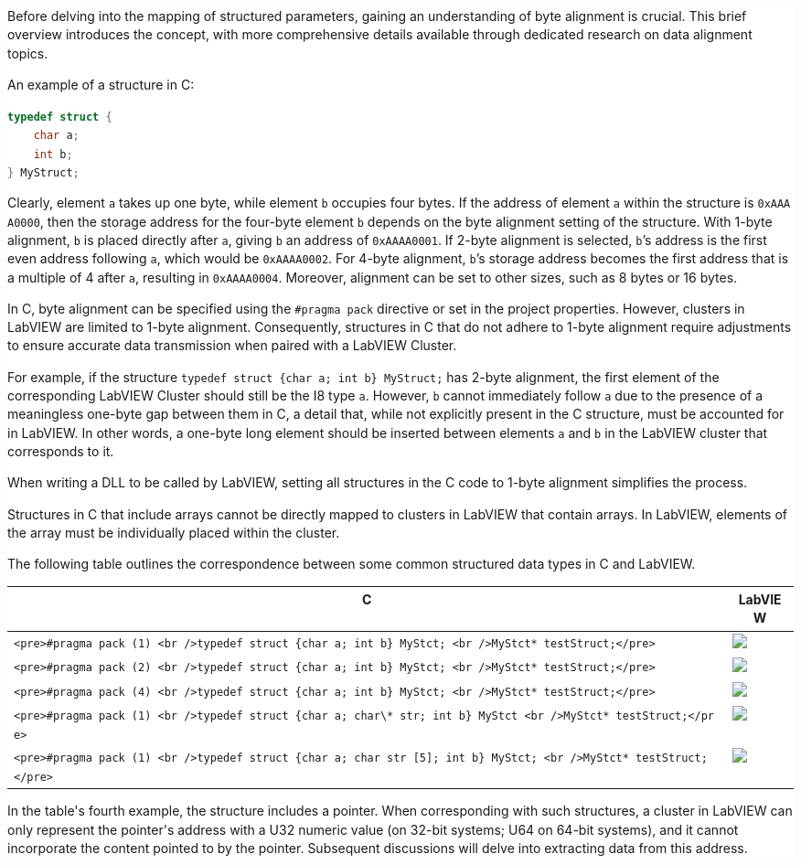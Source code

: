 Before delving into the mapping of structured parameters, gaining an understanding of byte alignment is crucial. This brief overview introduces the concept, with more comprehensive details available through dedicated research on data alignment topics.

An example of a structure in C:

```cpp
typedef struct {
    char a;
    int b;
} MyStruct;
```

Clearly, element `a` takes up one byte, while element `b` occupies four bytes. If the address of element `a` within the structure is `0xAAAA0000`, then the storage address for the four-byte element `b` depends on the byte alignment setting of the structure. With 1-byte alignment, `b` is placed directly after `a`, giving `b` an address of `0xAAAA0001`. If 2-byte alignment is selected, `b`’s address is the first even address following `a`, which would be `0xAAAA0002`. For 4-byte alignment, `b`’s storage address becomes the first address that is a multiple of 4 after `a`, resulting in `0xAAAA0004`. Moreover, alignment can be set to other sizes, such as 8 bytes or 16 bytes.

In C, byte alignment can be specified using the `#pragma pack` directive or set in the project properties. However, clusters in LabVIEW are limited to 1-byte alignment. Consequently, structures in C that do not adhere to 1-byte alignment require adjustments to ensure accurate data transmission when paired with a LabVIEW Cluster.

For example, if the structure `typedef struct {char a; int b} MyStruct;` has 2-byte alignment, the first element of the corresponding LabVIEW Cluster should still be the I8 type `a`. However, `b` cannot immediately follow `a` due to the presence of a meaningless one-byte gap between them in C, a detail that, while not explicitly present in the C structure, must be accounted for in LabVIEW. In other words, a one-byte long element should be inserted between elements `a` and `b` in the LabVIEW cluster that corresponds to it.

When writing a DLL to be called by LabVIEW, setting all structures in the C code to 1-byte alignment simplifies the process.

Structures in C that include arrays cannot be directly mapped to clusters in LabVIEW that contain arrays. In LabVIEW, elements of the array must be individually placed within the cluster.

The following table outlines the correspondence between some common structured data types in C and LabVIEW.

| C | LabVIEW |
| ----------- | ----- |
| `<pre>#pragma pack (1) <br />typedef struct {char a; int b} MyStct; <br />MyStct* testStruct;</pre>` | ![](../../../../docs/images/image355.jpeg) | 
| `<pre>#pragma pack (2) <br />typedef struct {char a; int b} MyStct; <br />MyStct* testStruct;</pre>` | ![](../../../../docs/images/image356.jpeg) | 
| `<pre>#pragma pack (4) <br />typedef struct {char a; int b} MyStct; <br />MyStct* testStruct;</pre>` | ![](../../../../docs/images/image357.jpeg) | 
| `<pre>#pragma pack (1) <br />typedef struct {char a; char\* str; int b} MyStct <br />MyStct* testStruct;</pre>` | ![](../../../../docs/images/image358.jpeg) | 
| `<pre>#pragma pack (1) <br />typedef struct {char a; char str [5]; int b} MyStct; <br />MyStct* testStruct;</pre>` | ![](../../../../docs/images/image359.jpeg) | 

In the table's fourth example, the structure includes a pointer. When corresponding with such structures, a cluster in LabVIEW can only represent the pointer's address with a U32 numeric value (on 32-bit systems; U64 on 64-bit systems), and it cannot incorporate the content pointed to by the pointer. Subsequent discussions will delve into extracting data from this address.
